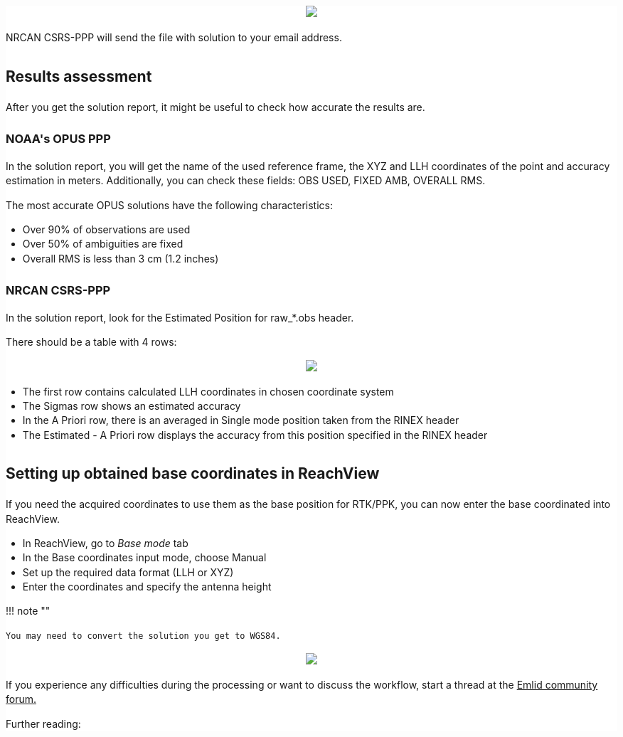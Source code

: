<div style="text-align: center;"><img src="../img/reach/ppp-introduction/submit-results.png" style="width: 600px;"></div>

NRCAN CSRS-PPP will send the file with solution to your email address.

## Results assessment

After you get the solution report, it might be useful to check how accurate the results are.

### NOAA's OPUS PPP

In the solution report, you will get the name of the used reference frame, the XYZ and LLH coordinates of the point and accuracy estimation in meters. Additionally, you can check these fields: OBS USED, FIXED AMB, OVERALL RMS. 

The most accurate OPUS solutions have the following characteristics:

- Over 90% of observations are used
- Over 50% of ambiguities are fixed
- Overall RMS is less than 3 cm (1.2 inches)

### NRCAN CSRS-PPP

In the solution report, look for the Estimated Position for raw_*.obs header.

There should be a table with 4 rows:

<div style="text-align: center;"><img src="../img/reach/ppp-introduction/table.png" style="width: 600px;"></div>

- The first row contains calculated LLH coordinates in chosen coordinate system
- The Sigmas row shows an estimated accuracy
- In the A Priori row, there is an averaged in Single mode position taken from the RINEX header
- The Estimated - A Priori row displays the accuracy from this position specified in the RINEX header

## Setting up obtained base coordinates in ReachView

If you need the acquired coordinates to use them as the base position for RTK/PPK, you can now enter the base coordinated into ReachView.

- In ReachView, go to *Base mode* tab
- In the Base coordinates input mode, choose Manual
- Set up the required data format (LLH or XYZ)
- Enter the coordinates and specify the antenna height

!!! note ""

    You may need to convert the solution you get to WGS84.

<div style="text-align: center;"><img src="../img/reach/ppp-introduction/Bluetooth.png" style="width: 600px;"></div>

If you experience any difficulties during the processing or want to discuss the workflow, start a thread at the [Emlid community forum.](https://community.emlid.com/)

Further reading:
